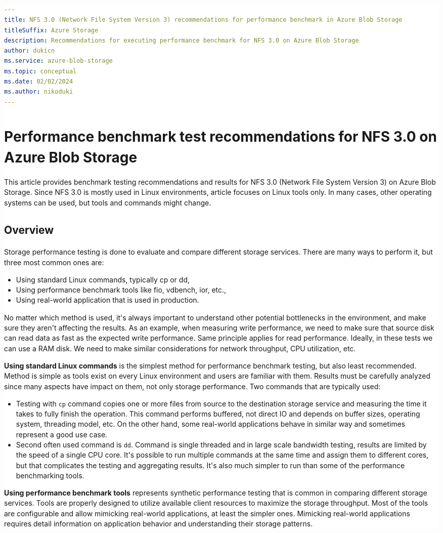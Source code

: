 ```yaml
---
title: NFS 3.0 (Network File System Version 3) recommendations for performance benchmark in Azure Blob Storage
titleSuffix: Azure Storage
description: Recommendations for executing performance benchmark for NFS 3.0 on Azure Blob Storage
author: dukicn
ms.service: azure-blob-storage
ms.topic: conceptual
ms.date: 02/02/2024
ms.author: nikoduki
---
```


# Performance benchmark test recommendations for NFS 3.0 on Azure Blob Storage

This article provides benchmark testing recommendations and results for NFS 3.0 (Network File System Version 3) on Azure Blob Storage. Since NFS 3.0 is mostly used in Linux environments, article focuses on Linux tools only. In many cases, other operating systems can be used, but tools and commands might change.

## Overview

Storage performance testing is done to evaluate and compare different storage services. There are many ways to perform it, but three most common ones are:

- Using standard Linux commands, typically cp or dd,
- Using performance benchmark tools like fio, vdbench, ior, etc.,
- Using real-world application that is used in production.

No matter which method is used, it's always important to understand other potential bottlenecks in the environment, and make sure they aren't affecting the results. As an example, when measuring write performance, we need to make sure that source disk can read data as fast as the expected write performance. Same principle applies for read performance. Ideally, in these tests we can use a RAM disk. We need to make similar considerations for network throughput, CPU utilization, etc.

**Using standard Linux commands** is the simplest method for performance benchmark testing, but also least recommended. Method is simple as tools exist on every Linux environment and users are familiar with them. Results must be carefully analyzed since many aspects have impact on them, not only storage performance. Two commands that are typically used:
- Testing with `cp` command copies one or more files from source to the destination storage service and measuring the time it takes to fully finish the operation. This command performs buffered, not direct IO and depends on buffer sizes, operating system, threading model, etc. On the other hand, some real-world applications behave in similar way and sometimes represent a good use case.
- Second often used command is `dd`. Command is single threaded and in large scale bandwidth testing, results are limited by the speed of a single CPU core. It's possible to run multiple commands at the same time and assign them to different cores, but that complicates the testing and aggregating results. It's also much simpler to run than some of the performance benchmarking tools.

**Using performance benchmark tools** represents synthetic performance testing that is common in comparing different storage services. Tools are properly designed to utilize available client resources to maximize the storage throughput. Most of the tools are configurable and allow mimicking real-world applications, at least the simpler ones. Mimicking real-world applications requires detail information on application behavior and understanding their storage patterns. 
